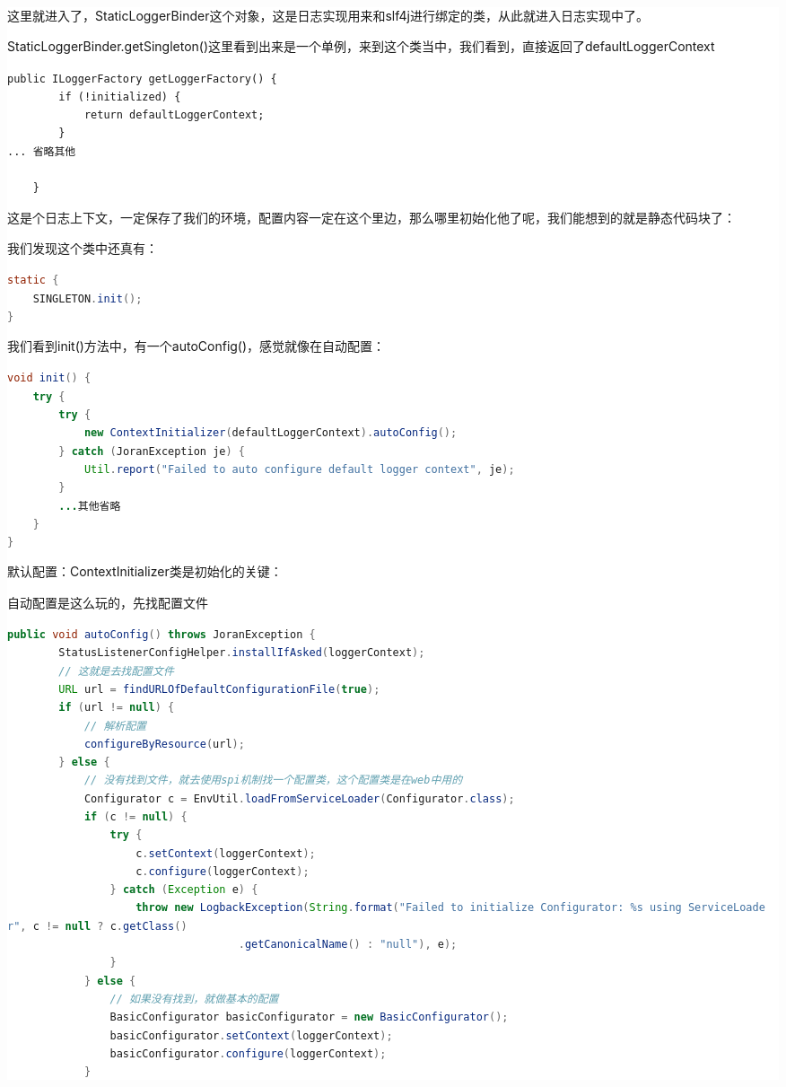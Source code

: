 这里就进入了，StaticLoggerBinder这个对象，这是日志实现用来和slf4j进行绑定的类，从此就进入日志实现中了。

StaticLoggerBinder.getSingleton()这里看到出来是一个单例，来到这个类当中，我们看到，直接返回了defaultLoggerContext

```text
public ILoggerFactory getLoggerFactory() {
        if (!initialized) {
            return defaultLoggerContext;
        }
... 省略其他
        
    }
```

这是个日志上下文，一定保存了我们的环境，配置内容一定在这个里边，那么哪里初始化他了呢，我们能想到的就是静态代码块了：

我们发现这个类中还真有：

```java
static {
    SINGLETON.init();
}
```

我们看到init()方法中，有一个autoConfig()，感觉就像在自动配置：

```java
void init() {
    try {
        try {
            new ContextInitializer(defaultLoggerContext).autoConfig();
        } catch (JoranException je) {
            Util.report("Failed to auto configure default logger context", je);
        }
        ...其他省略
    }
}
```

默认配置：ContextInitializer类是初始化的关键：

自动配置是这么玩的，先找配置文件

```java
public void autoConfig() throws JoranException {
        StatusListenerConfigHelper.installIfAsked(loggerContext);
        // 这就是去找配置文件
        URL url = findURLOfDefaultConfigurationFile(true);
        if (url != null) {
            // 解析配置
            configureByResource(url);
        } else {
            // 没有找到文件，就去使用spi机制找一个配置类，这个配置类是在web中用的
            Configurator c = EnvUtil.loadFromServiceLoader(Configurator.class);
            if (c != null) {
                try {
                    c.setContext(loggerContext);
                    c.configure(loggerContext);
                } catch (Exception e) {
                    throw new LogbackException(String.format("Failed to initialize Configurator: %s using ServiceLoader", c != null ? c.getClass()
                                    .getCanonicalName() : "null"), e);
                }
            } else {
                // 如果没有找到，就做基本的配置
                BasicConfigurator basicConfigurator = new BasicConfigurator();
                basicConfigurator.setContext(loggerContext);
                basicConfigurator.configure(loggerContext);
            }
```